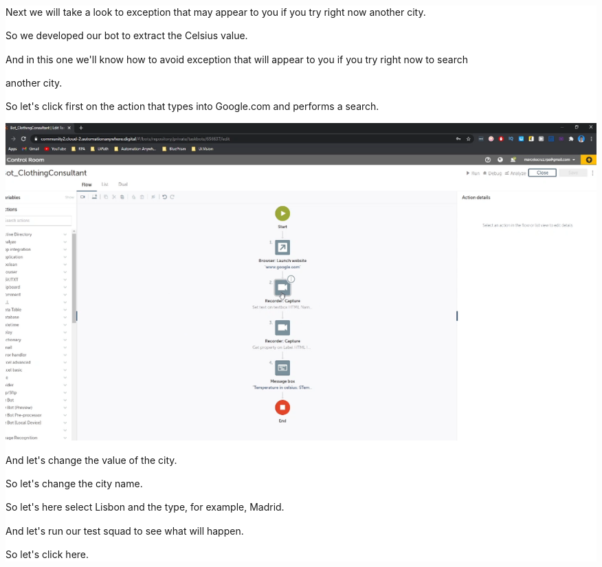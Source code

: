 Next we will take a look to exception that may appear to you if you try right now another city.

So we developed our bot to extract the Celsius value.

And in this one we'll know how to avoid exception that will appear to you if you try right now to search

another city.

So let's click first on the action that types into Google.com and performs a search.

![](./images/132.png)

And let's change the value of the city.

So let's change the city name.

So let's here select Lisbon and the type, for example, Madrid.

And let's run our test squad to see what will happen.

So let's click here.

